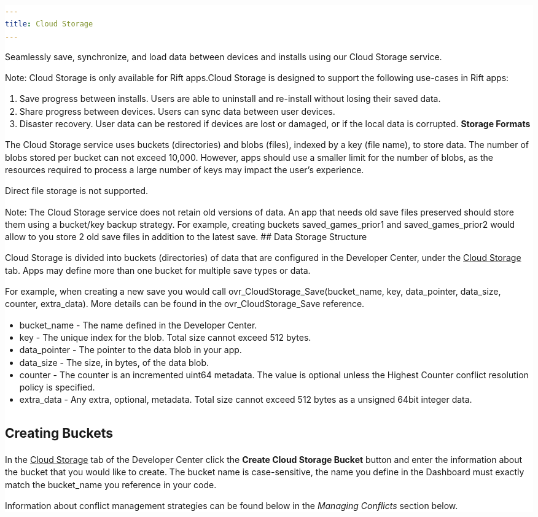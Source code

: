 ```yaml
---
title: Cloud Storage
---
```

Seamlessly save, synchronize, and load data between devices and installs using our Cloud Storage service.

Note: Cloud Storage is only available for Rift apps.Cloud Storage is designed to support the following use-cases in Rift apps:

1. Save progress between installs. Users are able to uninstall and re-install without losing their saved data.
2. Share progress between devices. Users can sync data between user devices.
3. Disaster recovery. User data can be restored if devices are lost or damaged, or if the local data is corrupted.
**Storage Formats**

The Cloud Storage service uses buckets (directories) and blobs (files), indexed by a key (file name), to store data. The number of blobs stored per bucket can not exceed 10,000. However, apps should use a smaller limit for the number of blobs, as the resources required to process a large number of keys may impact the user’s experience.

Direct file storage is not supported.

Note: The Cloud Storage service does not retain old versions of data. An app that needs old save files preserved should store them using a bucket/key backup strategy. For example, creating buckets saved\_games\_prior1 and saved\_games\_prior2 would allow to you store 2 old save files in addition to the latest save. ## Data Storage Structure

Cloud Storage is divided into buckets (directories) of data that are configured in the Developer Center, under the [Cloud Storage](https://dashboard.oculus.com/app/cloud-storage) tab. Apps may define more than one bucket for multiple save types or data. 

For example, when creating a new save you would call ovr\_CloudStorage\_Save(bucket\_name, key, data\_pointer, data\_size, counter, extra\_data). More details can be found in the ovr\_CloudStorage\_Save reference.

* bucket\_name - The name defined in the Developer Center.
* key - The unique index for the blob. Total size cannot exceed 512 bytes.
* data\_pointer - The pointer to the data blob in your app.
* data\_size - The size, in bytes, of the data blob.
* counter - The counter is an incremented uint64 metadata. The value is optional unless the Highest Counter conflict resolution policy is specified.
* extra\_data - Any extra, optional, metadata. Total size cannot exceed 512 bytes as a unsigned 64bit integer data. 
## Creating Buckets

In the [Cloud Storage](https://dashboard.oculus.com/app/cloud-storage) tab of the Developer Center click the **Create Cloud Storage Bucket** button and enter the information about the bucket that you would like to create. The bucket name is case-sensitive, the name you define in the Dashboard must exactly match the bucket\_name you reference in your code. 

Information about conflict management strategies can be found below in the *Managing Conflicts* section below.
